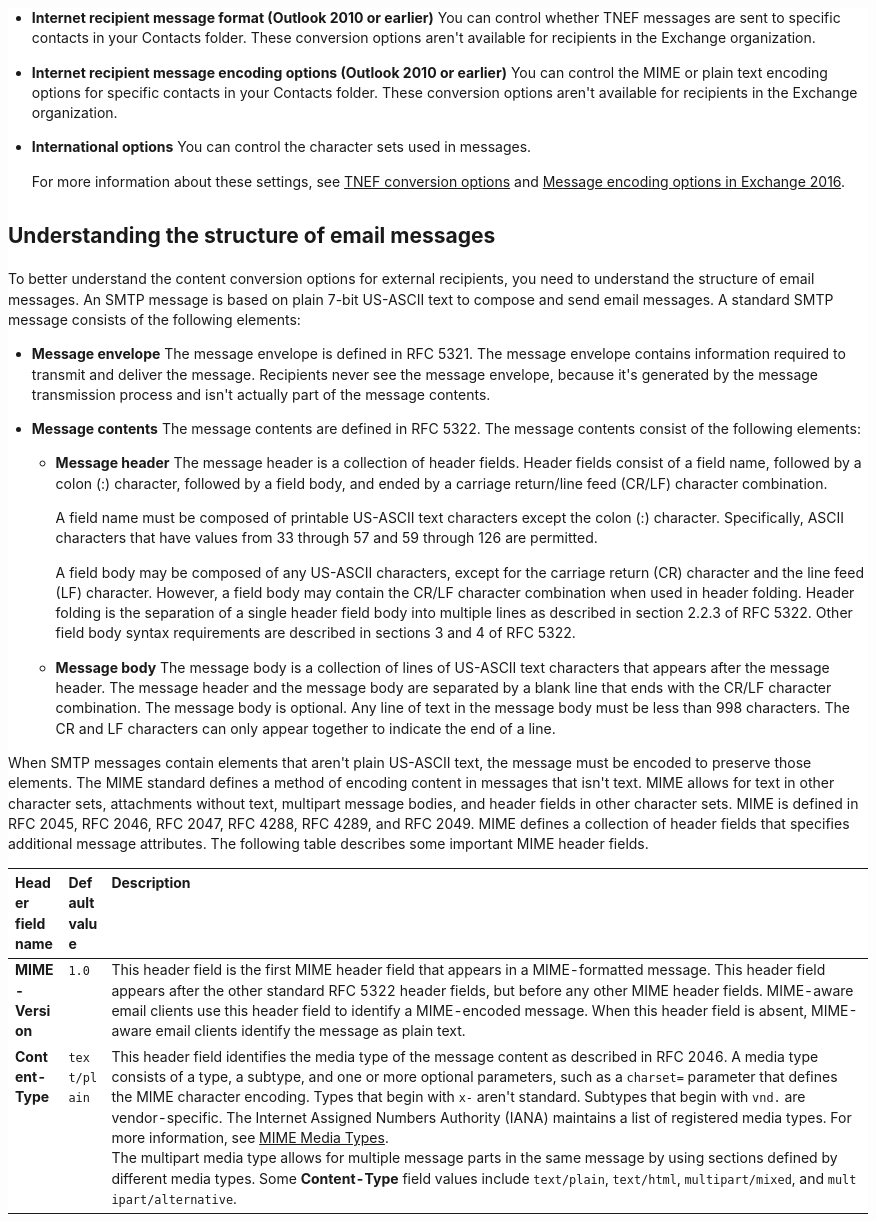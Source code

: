   - **Internet recipient message format (Outlook 2010 or earlier)** You can control whether TNEF messages are sent to specific contacts in your Contacts folder. These conversion options aren't available for recipients in the Exchange organization. 
    
  - **Internet recipient message encoding options (Outlook 2010 or earlier)** You can control the MIME or plain text encoding options for specific contacts in your Contacts folder. These conversion options aren't available for recipients in the Exchange organization. 
    
  - **International options** You can control the character sets used in messages. 
    
    For more information about these settings, see [TNEF conversion options](tnef-conversion-options.md) and [Message encoding options in Exchange 2016](message-encoding-options.md).
    
## Understanding the structure of email messages
<a name="Understanding"> </a>

To better understand the content conversion options for external recipients, you need to understand the structure of email messages. An SMTP message is based on plain 7-bit US-ASCII text to compose and send email messages. A standard SMTP message consists of the following elements:
  
- **Message envelope** The message envelope is defined in RFC 5321. The message envelope contains information required to transmit and deliver the message. Recipients never see the message envelope, because it's generated by the message transmission process and isn't actually part of the message contents. 
    
- **Message contents** The message contents are defined in RFC 5322. The message contents consist of the following elements: 
    
  - **Message header** The message header is a collection of header fields. Header fields consist of a field name, followed by a colon (:) character, followed by a field body, and ended by a carriage return/line feed (CR/LF) character combination. 
    
    A field name must be composed of printable US-ASCII text characters except the colon (:) character. Specifically, ASCII characters that have values from 33 through 57 and 59 through 126 are permitted.
    
    A field body may be composed of any US-ASCII characters, except for the carriage return (CR) character and the line feed (LF) character. However, a field body may contain the CR/LF character combination when used in header folding. Header folding is the separation of a single header field body into multiple lines as described in section 2.2.3 of RFC 5322. Other field body syntax requirements are described in sections 3 and 4 of RFC 5322.
    
  - **Message body** The message body is a collection of lines of US-ASCII text characters that appears after the message header. The message header and the message body are separated by a blank line that ends with the CR/LF character combination. The message body is optional. Any line of text in the message body must be less than 998 characters. The CR and LF characters can only appear together to indicate the end of a line. 
    
When SMTP messages contain elements that aren't plain US-ASCII text, the message must be encoded to preserve those elements. The MIME standard defines a method of encoding content in messages that isn't text. MIME allows for text in other character sets, attachments without text, multipart message bodies, and header fields in other character sets. MIME is defined in RFC 2045, RFC 2046, RFC 2047, RFC 4288, RFC 4289, and RFC 2049. MIME defines a collection of header fields that specifies additional message attributes. The following table describes some important MIME header fields.
  
|**Header field name**|**Default value**|**Description**|
|:-----|:-----|:-----|
|**MIME-Version** <br/> | `1.0` <br/> |This header field is the first MIME header field that appears in a MIME-formatted message. This header field appears after the other standard RFC 5322 header fields, but before any other MIME header fields. MIME-aware email clients use this header field to identify a MIME-encoded message. When this header field is absent, MIME-aware email clients identify the message as plain text.  <br/> |
|**Content-Type** <br/> | `text/plain` <br/> |This header field identifies the media type of the message content as described in RFC 2046. A media type consists of a type, a subtype, and one or more optional parameters, such as a  `charset=` parameter that defines the MIME character encoding. Types that begin with  `x-` aren't standard. Subtypes that begin with  `vnd.` are vendor-specific. The Internet Assigned Numbers Authority (IANA) maintains a list of registered media types. For more information, see [MIME Media Types](https://www.iana.org/assignments/media-types/).  <br/> The multipart media type allows for multiple message parts in the same message by using sections defined by different media types. Some **Content-Type** field values include  `text/plain`,  `text/html`,  `multipart/mixed`, and  `multipart/alternative`.  <br/> |